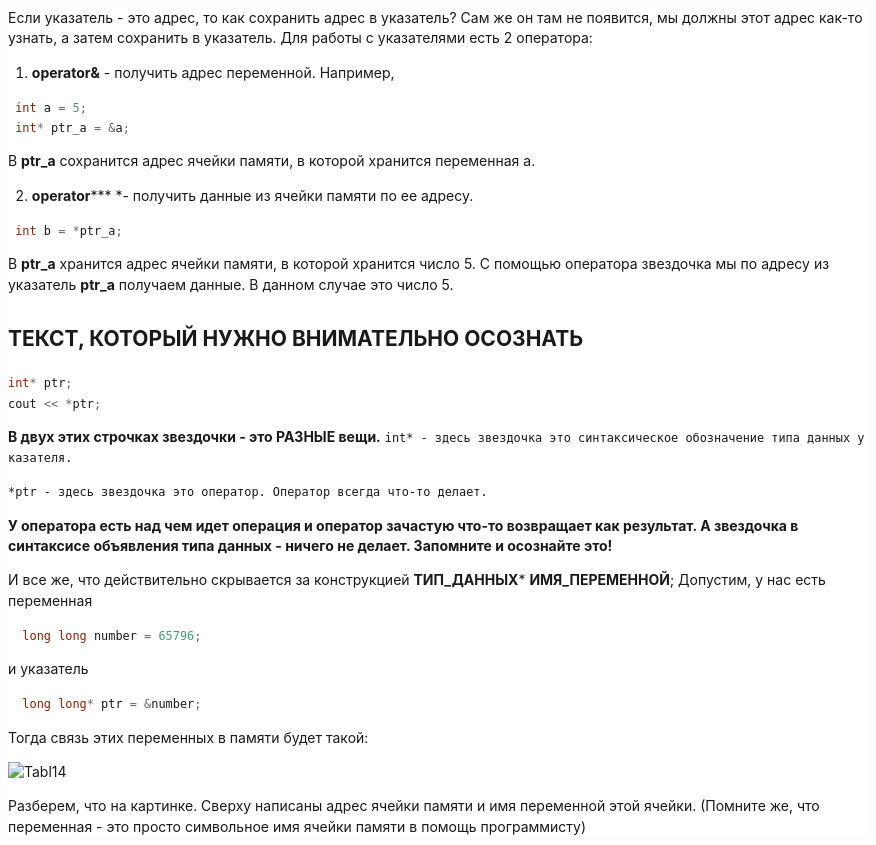   Если указатель - это адрес, то как сохранить адрес в указатель? 
  Сам же он там не появится, мы должны этот адрес как-то узнать,
  а затем сохранить в указатель.
  Для работы с указателями есть 2 оператора:
  1. **operator&** - получить адрес переменной. Например,
    
   ```c++
    int a = 5;
    int* ptr_a = &a; 
   ```
   
  В **ptr_a** сохранится адрес ячейки памяти, в которой хранится переменная a.
  
  2. **operator***** *- получить данные из ячейки памяти по ее адресу.
    
   ```c++
    int b = *ptr_a;
   ```
  В **ptr_a** хранится адрес ячейки памяти, в которой хранится число 5.
    С помощью оператора звездочка мы по адресу из указатель **ptr_a** получаем
    данные. В данном случае это число 5.

 ## ТЕКСТ, КОТОРЫЙ НУЖНО ВНИМАТЕЛЬНО ОСОЗНАТЬ
 ```c++
 int* ptr;
 cout << *ptr;
 ```
 **В двух этих строчках звездочки - это РАЗНЫЕ вещи.**
 `
 int* - здесь звездочка это синтаксическое обозначение типа данных указателя.
 `
 
 `
 *ptr - здесь звездочка это оператор. Оператор всегда что-то делает.
 `
 
 
 **У оператора есть над чем идет операция и оператор зачастую что-то возвращает как результат.
 А звездочка в синтаксисе объявления типа данных - ничего не делает. Запомните и осознайте это!**
 
   И все же, что действительно скрывается за конструкцией  **ТИП_ДАННЫХ*** **ИМЯ_ПЕРЕМЕННОЙ**;
     Допустим, у нас есть переменная
  
  ``` c++
    long long number = 65796;
  ```  
   и указатель
  ``` c++
    long long* ptr = &number;
  ```
  
  Тогда связь этих переменных в памяти будет такой:
   
   ![Tabl14](https://pp.userapi.com/c831309/v831309186/f3a79/dfW6LNGkFCs.jpg)
           
           
   Разберем, что на картинке.
     Сверху написаны адрес ячейки памяти и имя переменной этой ячейки.
     (Помните же, что переменная - это просто символьное имя ячейки памяти
     в помощь программисту)
     